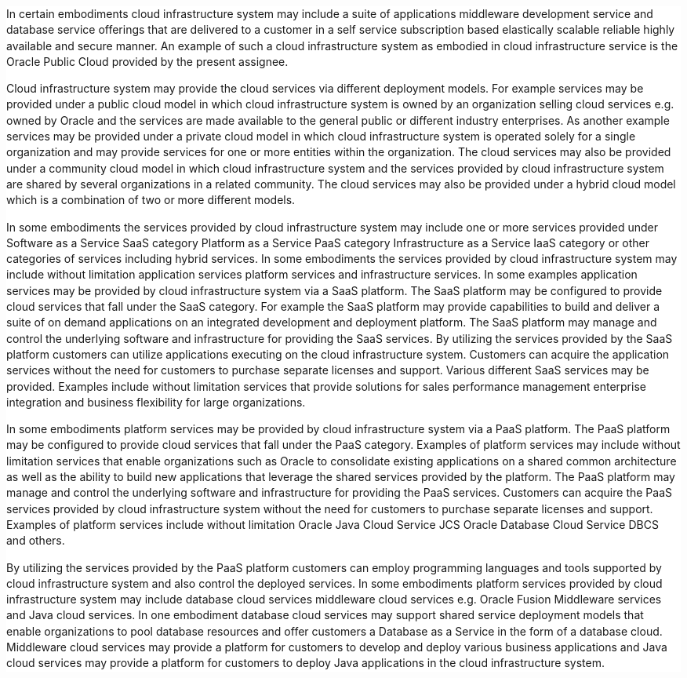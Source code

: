 In certain embodiments cloud infrastructure system may include a suite of applications middleware development service and database service offerings that are delivered to a customer in a self service subscription based elastically scalable reliable highly available and secure manner. An example of such a cloud infrastructure system as embodied in cloud infrastructure service is the Oracle Public Cloud provided by the present assignee.

Cloud infrastructure system may provide the cloud services via different deployment models. For example services may be provided under a public cloud model in which cloud infrastructure system is owned by an organization selling cloud services e.g. owned by Oracle and the services are made available to the general public or different industry enterprises. As another example services may be provided under a private cloud model in which cloud infrastructure system is operated solely for a single organization and may provide services for one or more entities within the organization. The cloud services may also be provided under a community cloud model in which cloud infrastructure system and the services provided by cloud infrastructure system are shared by several organizations in a related community. The cloud services may also be provided under a hybrid cloud model which is a combination of two or more different models.

In some embodiments the services provided by cloud infrastructure system may include one or more services provided under Software as a Service SaaS category Platform as a Service PaaS category Infrastructure as a Service IaaS category or other categories of services including hybrid services. In some embodiments the services provided by cloud infrastructure system may include without limitation application services platform services and infrastructure services. In some examples application services may be provided by cloud infrastructure system via a SaaS platform. The SaaS platform may be configured to provide cloud services that fall under the SaaS category. For example the SaaS platform may provide capabilities to build and deliver a suite of on demand applications on an integrated development and deployment platform. The SaaS platform may manage and control the underlying software and infrastructure for providing the SaaS services. By utilizing the services provided by the SaaS platform customers can utilize applications executing on the cloud infrastructure system. Customers can acquire the application services without the need for customers to purchase separate licenses and support. Various different SaaS services may be provided. Examples include without limitation services that provide solutions for sales performance management enterprise integration and business flexibility for large organizations.

In some embodiments platform services may be provided by cloud infrastructure system via a PaaS platform. The PaaS platform may be configured to provide cloud services that fall under the PaaS category. Examples of platform services may include without limitation services that enable organizations such as Oracle to consolidate existing applications on a shared common architecture as well as the ability to build new applications that leverage the shared services provided by the platform. The PaaS platform may manage and control the underlying software and infrastructure for providing the PaaS services. Customers can acquire the PaaS services provided by cloud infrastructure system without the need for customers to purchase separate licenses and support. Examples of platform services include without limitation Oracle Java Cloud Service JCS Oracle Database Cloud Service DBCS and others.

By utilizing the services provided by the PaaS platform customers can employ programming languages and tools supported by cloud infrastructure system and also control the deployed services. In some embodiments platform services provided by cloud infrastructure system may include database cloud services middleware cloud services e.g. Oracle Fusion Middleware services and Java cloud services. In one embodiment database cloud services may support shared service deployment models that enable organizations to pool database resources and offer customers a Database as a Service in the form of a database cloud. Middleware cloud services may provide a platform for customers to develop and deploy various business applications and Java cloud services may provide a platform for customers to deploy Java applications in the cloud infrastructure system.
